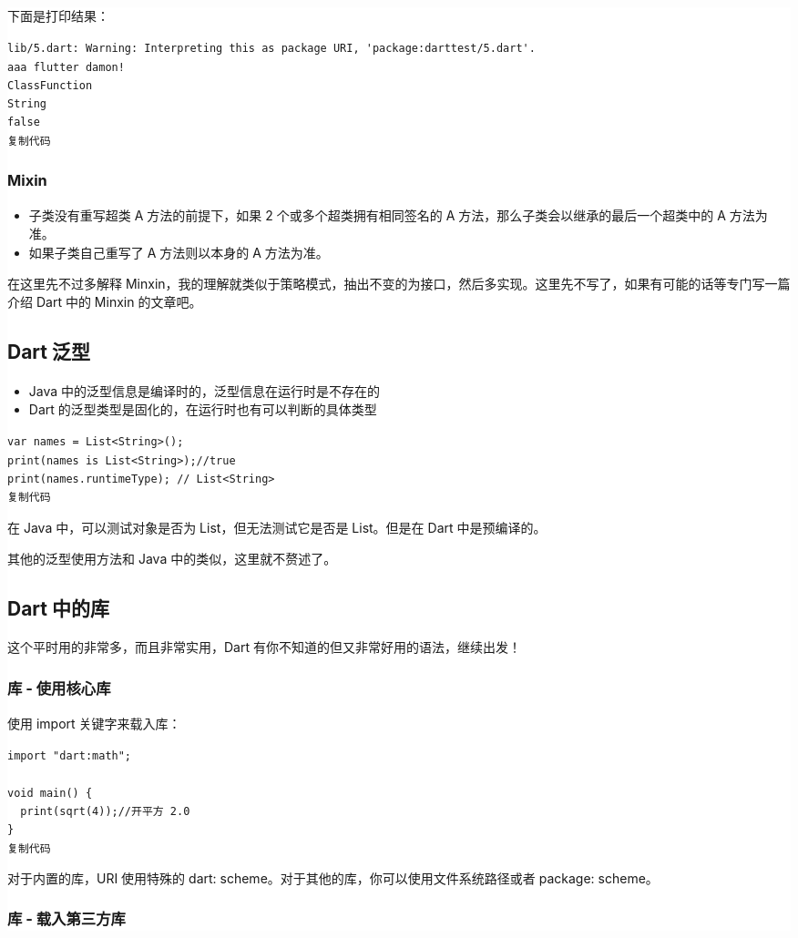 下面是打印结果：

```
lib/5.dart: Warning: Interpreting this as package URI, 'package:darttest/5.dart'.
aaa flutter damon!
ClassFunction
String
false
复制代码
```

### Mixin

*   子类没有重写超类 A 方法的前提下，如果 2 个或多个超类拥有相同签名的 A 方法，那么子类会以继承的最后一个超类中的 A 方法为准。
*   如果子类自己重写了 A 方法则以本身的 A 方法为准。

在这里先不过多解释 Minxin，我的理解就类似于策略模式，抽出不变的为接口，然后多实现。这里先不写了，如果有可能的话等专门写一篇介绍 Dart 中的 Minxin 的文章吧。

Dart 泛型
-------

*   Java 中的泛型信息是编译时的，泛型信息在运行时是不存在的
*   Dart 的泛型类型是固化的，在运行时也有可以判断的具体类型

```
var names = List<String>();
print(names is List<String>);//true
print(names.runtimeType); // List<String> 
复制代码
```

在 Java 中，可以测试对象是否为 List，但无法测试它是否是 List。但是在 Dart 中是预编译的。

其他的泛型使用方法和 Java 中的类似，这里就不赘述了。

Dart 中的库
--------

这个平时用的非常多，而且非常实用，Dart 有你不知道的但又非常好用的语法，继续出发！

### 库 - 使用核心库

使用 import 关键字来载入库：

```
import "dart:math";

void main() {
  print(sqrt(4));//开平方 2.0
}
复制代码
```

对于内置的库，URI 使用特殊的 dart: scheme。对于其他的库，你可以使用文件系统路径或者 package: scheme。

### 库 - 载入第三方库
